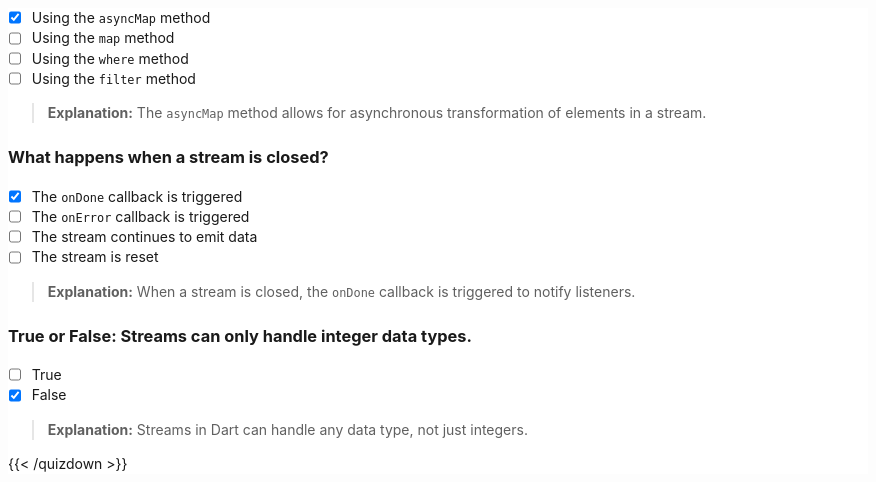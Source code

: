 - [x] Using the `asyncMap` method
- [ ] Using the `map` method
- [ ] Using the `where` method
- [ ] Using the `filter` method

> **Explanation:** The `asyncMap` method allows for asynchronous transformation of elements in a stream.

### What happens when a stream is closed?

- [x] The `onDone` callback is triggered
- [ ] The `onError` callback is triggered
- [ ] The stream continues to emit data
- [ ] The stream is reset

> **Explanation:** When a stream is closed, the `onDone` callback is triggered to notify listeners.

### True or False: Streams can only handle integer data types.

- [ ] True
- [x] False

> **Explanation:** Streams in Dart can handle any data type, not just integers.

{{< /quizdown >}}
